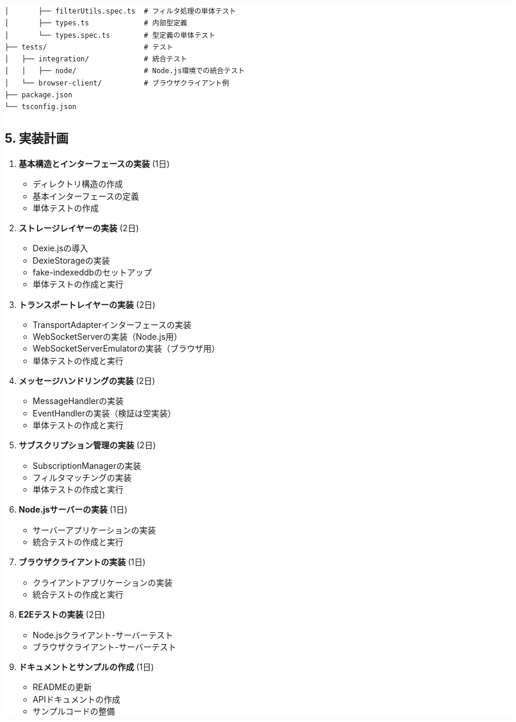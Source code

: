 ```
│       ├── filterUtils.spec.ts  # フィルタ処理の単体テスト
│       ├── types.ts             # 内部型定義
│       └── types.spec.ts        # 型定義の単体テスト
├── tests/                       # テスト
│   ├── integration/             # 統合テスト
│   │   ├── node/                # Node.js環境での統合テスト
│   └── browser-client/          # ブラウザクライアント例
├── package.json
└── tsconfig.json
```

## 5. 実装計画

1. **基本構造とインターフェースの実装** (1日)
   - ディレクトリ構造の作成
   - 基本インターフェースの定義
   - 単体テストの作成

2. **ストレージレイヤーの実装** (2日)
   - Dexie.jsの導入
   - DexieStorageの実装
   - fake-indexeddbのセットアップ
   - 単体テストの作成と実行

3. **トランスポートレイヤーの実装** (2日)
   - TransportAdapterインターフェースの実装
   - WebSocketServerの実装（Node.js用）
   - WebSocketServerEmulatorの実装（ブラウザ用）
   - 単体テストの作成と実行

4. **メッセージハンドリングの実装** (2日)
   - MessageHandlerの実装
   - EventHandlerの実装（検証は空実装）
   - 単体テストの作成と実行

5. **サブスクリプション管理の実装** (2日)
   - SubscriptionManagerの実装
   - フィルタマッチングの実装
   - 単体テストの作成と実行

6. **Node.jsサーバーの実装** (1日)
   - サーバーアプリケーションの実装
   - 統合テストの作成と実行

7. **ブラウザクライアントの実装** (1日)
   - クライアントアプリケーションの実装
   - 統合テストの作成と実行

8. **E2Eテストの実装** (2日)
   - Node.jsクライアント-サーバーテスト
   - ブラウザクライアント-サーバーテスト

9. **ドキュメントとサンプルの作成** (1日)
   - READMEの更新
   - APIドキュメントの作成
   - サンプルコードの整備
